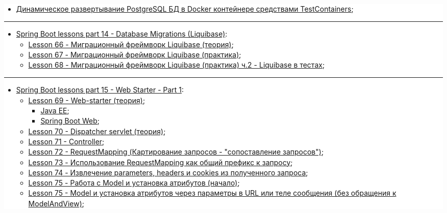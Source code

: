   - [Динамическое развертывание PostgreSQL БД в Docker контейнере средствами TestContainers](https://github.com/JcoderPaul/Spring_Framework_Lessons/tree/master/Spring_part_13#%D0%B4%D0%B8%D0%BD%D0%B0%D0%BC%D0%B8%D1%87%D0%B5%D1%81%D0%BA%D0%BE%D0%B5-%D1%80%D0%B0%D0%B7%D0%B2%D0%B5%D1%80%D1%82%D1%8B%D0%B2%D0%B0%D0%BD%D0%B8%D0%B5-postgresql-%D0%B1%D0%B4-%D0%B2-docker-%D0%BA%D0%BE%D0%BD%D1%82%D0%B5%D0%B9%D0%BD%D0%B5%D1%80%D0%B5-%D1%81%D1%80%D0%B5%D0%B4%D1%81%D1%82%D0%B2%D0%B0%D0%BC%D0%B8-testcontainers);
________________________________________________________________________________________________________________________
- [Spring Boot lessons part 14 - Database Migrations (Liquibase)](https://github.com/JcoderPaul/Spring_Framework_Lessons/tree/master/Spring_part_14):
  - [Lesson 66 - Миграционный фреймворк Liquibase (теория)](https://github.com/JcoderPaul/Spring_Framework_Lessons/tree/master/Spring_part_14#lesson-66---%D0%BC%D0%B8%D0%B3%D1%80%D0%B0%D1%86%D0%B8%D0%BE%D0%BD%D0%BD%D1%8B%D0%B9-%D1%84%D1%80%D0%B5%D0%B9%D0%BC%D0%B2%D0%BE%D1%80%D0%BA-liquibase-%D1%82%D0%B5%D0%BE%D1%80%D0%B8%D1%8F);
  - [Lesson 67 - Миграционный фреймворк Liquibase (практика)](https://github.com/JcoderPaul/Spring_Framework_Lessons/tree/master/Spring_part_14#lesson-67---%D0%BC%D0%B8%D0%B3%D1%80%D0%B0%D1%86%D0%B8%D0%BE%D0%BD%D0%BD%D1%8B%D0%B9-%D1%84%D1%80%D0%B5%D0%B9%D0%BC%D0%B2%D0%BE%D1%80%D0%BA-liquibase-%D0%BF%D1%80%D0%B0%D0%BA%D1%82%D0%B8%D0%BA%D0%B0);
  - [Lesson 68 - Миграционный фреймворк Liquibase (практика) ч.2 - Liquibase в тестах](https://github.com/JcoderPaul/Spring_Framework_Lessons/tree/master/Spring_part_14#lesson-68---%D0%BC%D0%B8%D0%B3%D1%80%D0%B0%D1%86%D0%B8%D0%BE%D0%BD%D0%BD%D1%8B%D0%B9-%D1%84%D1%80%D0%B5%D0%B9%D0%BC%D0%B2%D0%BE%D1%80%D0%BA-liquibase-%D0%BF%D1%80%D0%B0%D0%BA%D1%82%D0%B8%D0%BA%D0%B0-%D1%872---liquibase-%D0%B2-%D1%82%D0%B5%D1%81%D1%82%D0%B0%D1%85);
________________________________________________________________________________________________________________________

- [Spring Boot lessons part 15 - Web Starter - Part 1](https://github.com/JcoderPaul/Spring_Framework_Lessons/tree/master/Spring_part_15):
  - [Lesson 69 - Web-starter (теория)](https://github.com/JcoderPaul/Spring_Framework_Lessons/tree/master/Spring_part_15#lesson-69---web-starter-%D1%82%D0%B5%D0%BE%D1%80%D0%B8%D1%8F);
    - [Java EE](https://github.com/JcoderPaul/Spring_Framework_Lessons/tree/master/Spring_part_15#java-ee);
    - [Spring Boot Web](https://github.com/JcoderPaul/Spring_Framework_Lessons/tree/master/Spring_part_15#spring-boot-web);
  - [Lesson 70 - Dispatcher servlet (теория)](https://github.com/JcoderPaul/Spring_Framework_Lessons/tree/master/Spring_part_15#lesson-70---dispatcher-servlet-%D1%82%D0%B5%D0%BE%D1%80%D0%B8%D1%8F);
  - [Lesson 71 - Controller](https://github.com/JcoderPaul/Spring_Framework_Lessons/tree/master/Spring_part_15#lesson-71---controller);
  - [Lesson 72 - RequestMapping (Картирование запросов - "сопоставление запросов")](https://github.com/JcoderPaul/Spring_Framework_Lessons/tree/master/Spring_part_15#lesson-72---requestmapping-%D0%BA%D0%B0%D1%80%D1%82%D0%B8%D1%80%D0%BE%D0%B2%D0%B0%D0%BD%D0%B8%D0%B5-%D0%B7%D0%B0%D0%BF%D1%80%D0%BE%D1%81%D0%BE%D0%B2---%D1%81%D0%BE%D0%BF%D0%BE%D1%81%D1%82%D0%B0%D0%B2%D0%BB%D0%B5%D0%BD%D0%B8%D0%B5-%D0%B7%D0%B0%D0%BF%D1%80%D0%BE%D1%81%D0%BE%D0%B2);
  - [Lesson 73 - Использование RequestMapping как общий префикс к запросу](https://github.com/JcoderPaul/Spring_Framework_Lessons/tree/master/Spring_part_15#lesson-73---%D0%B8%D1%81%D0%BF%D0%BE%D0%BB%D1%8C%D0%B7%D0%BE%D0%B2%D0%B0%D0%BD%D0%B8%D0%B5-requestmapping-%D0%BA%D0%B0%D0%BA-%D0%BE%D0%B1%D1%89%D0%B8%D0%B9-%D0%BF%D1%80%D0%B5%D1%84%D0%B8%D0%BA%D1%81-%D0%BA-%D0%B7%D0%B0%D0%BF%D1%80%D0%BE%D1%81%D1%83);
  - [Lesson 74 - Извлечение parameters, headers и cookies из полученного запроса](https://github.com/JcoderPaul/Spring_Framework_Lessons/tree/master/Spring_part_15#lesson-74---%D0%B8%D0%B7%D0%B2%D0%BB%D0%B5%D1%87%D0%B5%D0%BD%D0%B8%D0%B5-parameters-headers-%D0%B8-cookies-%D0%B8%D0%B7-%D0%BF%D0%BE%D0%BB%D1%83%D1%87%D0%B5%D0%BD%D0%BD%D0%BE%D0%B3%D0%BE-%D0%B7%D0%B0%D0%BF%D1%80%D0%BE%D1%81%D0%B0);
  - [Lesson 75 - Работа с Model и установка атрибутов (начало)](https://github.com/JcoderPaul/Spring_Framework_Lessons/tree/master/Spring_part_15#lesson-75---%D1%80%D0%B0%D0%B1%D0%BE%D1%82%D0%B0-%D1%81-model-%D0%B8-%D1%83%D1%81%D1%82%D0%B0%D0%BD%D0%BE%D0%B2%D0%BA%D0%B0-%D0%B0%D1%82%D1%80%D0%B8%D0%B1%D1%83%D1%82%D0%BE%D0%B2);
  - [Lesson 75 - Model и установка атрибутов через параметры в URL или теле сообщения (без обращения к ModelAndView)](https://github.com/JcoderPaul/Spring_Framework_Lessons/tree/master/Spring_part_15#lesson-75---model-%D0%B8-%D1%83%D1%81%D1%82%D0%B0%D0%BD%D0%BE%D0%B2%D0%BA%D0%B0-%D0%B0%D1%82%D1%80%D0%B8%D0%B1%D1%83%D1%82%D0%BE%D0%B2-%D1%87%D0%B5%D1%80%D0%B5%D0%B7-%D0%BF%D0%B0%D1%80%D0%B0%D0%BC%D0%B5%D1%82%D1%80%D1%8B-%D0%B2-url-%D0%B8%D0%BB%D0%B8-%D1%82%D0%B5%D0%BB%D0%B5-%D1%81%D0%BE%D0%BE%D0%B1%D1%89%D0%B5%D0%BD%D0%B8%D1%8F-%D0%B1%D0%B5%D0%B7-%D0%BE%D0%B1%D1%80%D0%B0%D1%89%D0%B5%D0%BD%D0%B8%D1%8F-%D0%BA-modelandview);